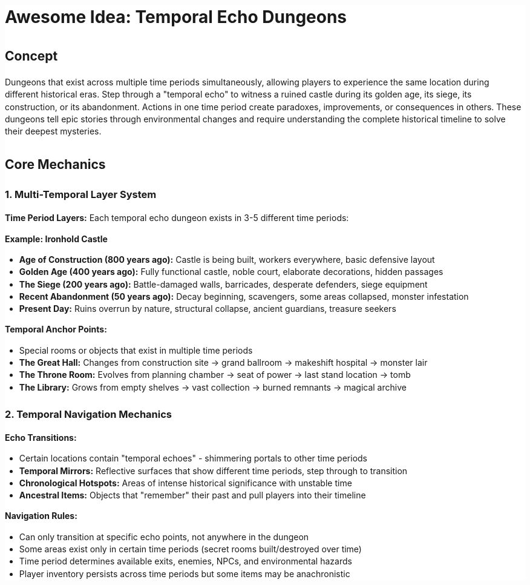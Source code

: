 # Awesome Idea: Temporal Echo Dungeons

## Concept

Dungeons that exist across multiple time periods simultaneously, allowing players to experience the same location during different historical eras. Step through a "temporal echo" to witness a ruined castle during its golden age, its siege, its construction, or its abandonment. Actions in one time period create paradoxes, improvements, or consequences in others. These dungeons tell epic stories through environmental changes and require understanding the complete historical timeline to solve their deepest mysteries.

## Core Mechanics

### 1. Multi-Temporal Layer System

**Time Period Layers:**
Each temporal echo dungeon exists in 3-5 different time periods:

**Example: Ironhold Castle**
- **Age of Construction (800 years ago):** Castle is being built, workers everywhere, basic defensive layout
- **Golden Age (400 years ago):** Fully functional castle, noble court, elaborate decorations, hidden passages
- **The Siege (200 years ago):** Battle-damaged walls, barricades, desperate defenders, siege equipment
- **Recent Abandonment (50 years ago):** Decay beginning, scavengers, some areas collapsed, monster infestation  
- **Present Day:** Ruins overrun by nature, structural collapse, ancient guardians, treasure seekers

**Temporal Anchor Points:**
- Special rooms or objects that exist in multiple time periods
- **The Great Hall:** Changes from construction site → grand ballroom → makeshift hospital → monster lair
- **The Throne Room:** Evolves from planning chamber → seat of power → last stand location → tomb
- **The Library:** Grows from empty shelves → vast collection → burned remnants → magical archive

### 2. Temporal Navigation Mechanics

**Echo Transitions:**
- Certain locations contain "temporal echoes" - shimmering portals to other time periods
- **Temporal Mirrors:** Reflective surfaces that show different time periods, step through to transition
- **Chronological Hotspots:** Areas of intense historical significance with unstable time
- **Ancestral Items:** Objects that "remember" their past and pull players into their timeline

**Navigation Rules:**
- Can only transition at specific echo points, not anywhere in the dungeon
- Some areas exist only in certain time periods (secret rooms built/destroyed over time)
- Time period determines available exits, enemies, NPCs, and environmental hazards
- Player inventory persists across time periods but some items may be anachronistic
